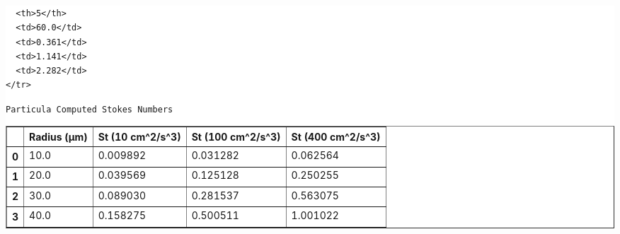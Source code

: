       <th>5</th>
      <td>60.0</td>
      <td>0.361</td>
      <td>1.141</td>
      <td>2.282</td>
    </tr>
  </tbody>
</table>
</div>


    Particula Computed Stokes Numbers



<div>
<style scoped>
    .dataframe tbody tr th:only-of-type {
        vertical-align: middle;
    }

    .dataframe tbody tr th {
        vertical-align: top;
    }

    .dataframe thead th {
        text-align: right;
    }
</style>
<table border="1" class="dataframe">
  <thead>
    <tr style="text-align: right;">
      <th></th>
      <th>Radius (µm)</th>
      <th>St (10 cm^2/s^3)</th>
      <th>St (100 cm^2/s^3)</th>
      <th>St (400 cm^2/s^3)</th>
    </tr>
  </thead>
  <tbody>
    <tr>
      <th>0</th>
      <td>10.0</td>
      <td>0.009892</td>
      <td>0.031282</td>
      <td>0.062564</td>
    </tr>
    <tr>
      <th>1</th>
      <td>20.0</td>
      <td>0.039569</td>
      <td>0.125128</td>
      <td>0.250255</td>
    </tr>
    <tr>
      <th>2</th>
      <td>30.0</td>
      <td>0.089030</td>
      <td>0.281537</td>
      <td>0.563075</td>
    </tr>
    <tr>
      <th>3</th>
      <td>40.0</td>
      <td>0.158275</td>
      <td>0.500511</td>
      <td>1.001022</td>